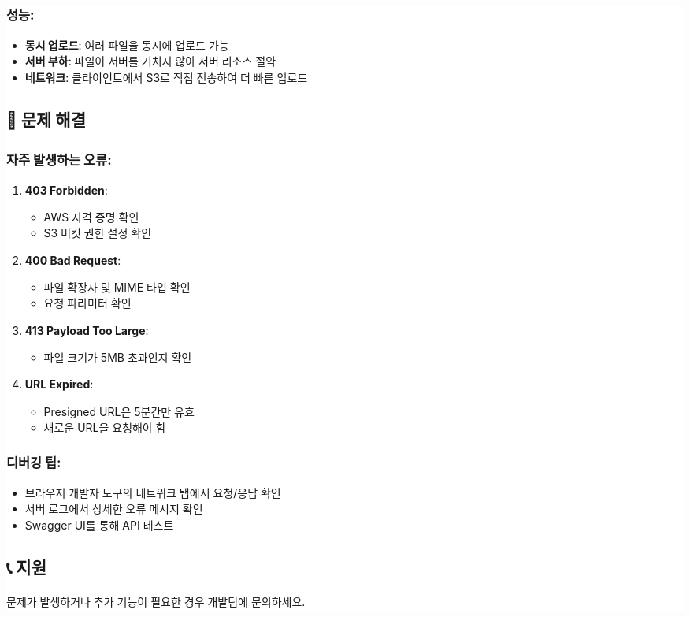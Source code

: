 ### 성능:
- **동시 업로드**: 여러 파일을 동시에 업로드 가능
- **서버 부하**: 파일이 서버를 거치지 않아 서버 리소스 절약
- **네트워크**: 클라이언트에서 S3로 직접 전송하여 더 빠른 업로드

## 🐛 문제 해결

### 자주 발생하는 오류:

1. **403 Forbidden**: 
   - AWS 자격 증명 확인
   - S3 버킷 권한 설정 확인

2. **400 Bad Request**:
   - 파일 확장자 및 MIME 타입 확인
   - 요청 파라미터 확인

3. **413 Payload Too Large**:
   - 파일 크기가 5MB 초과인지 확인

4. **URL Expired**:
   - Presigned URL은 5분간만 유효
   - 새로운 URL을 요청해야 함

### 디버깅 팁:
- 브라우저 개발자 도구의 네트워크 탭에서 요청/응답 확인
- 서버 로그에서 상세한 오류 메시지 확인
- Swagger UI를 통해 API 테스트

## 📞 지원

문제가 발생하거나 추가 기능이 필요한 경우 개발팀에 문의하세요.
